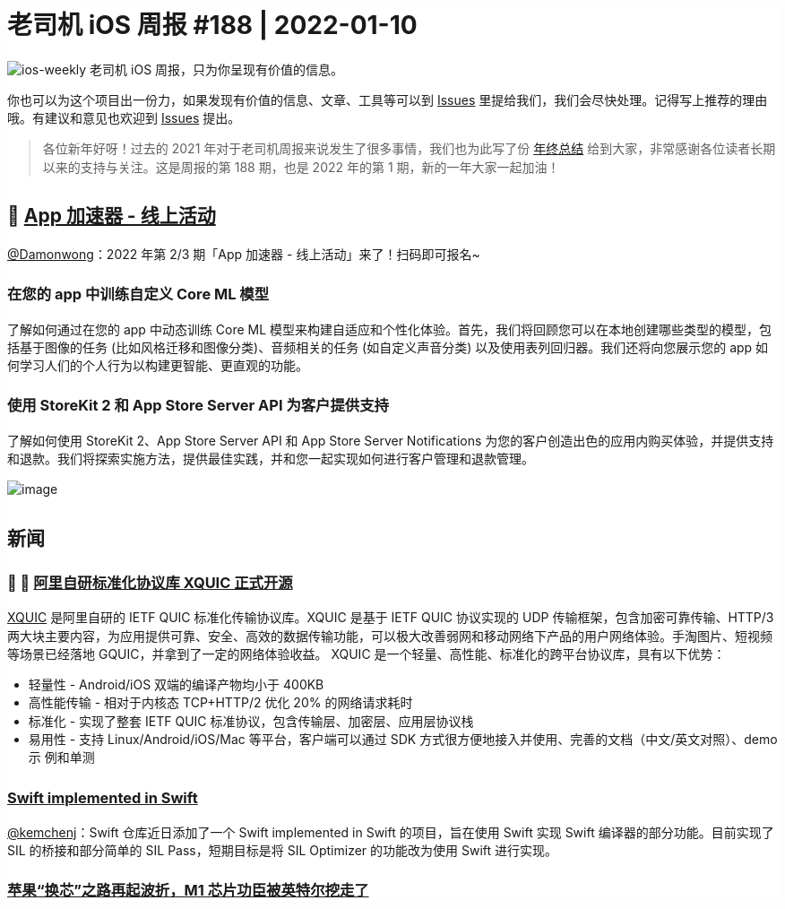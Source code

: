 # 老司机 iOS 周报 #188 | 2022-01-10

![ios-weekly](https://github.com/SwiftOldDriver/iOS-Weekly/blob/master/assets/ios-weekly.png?raw=true)
老司机 iOS 周报，只为你呈现有价值的信息。

你也可以为这个项目出一份力，如果发现有价值的信息、文章、工具等可以到 [Issues](https://github.com/SwiftOldDriver/iOS-Weekly/issues) 里提给我们，我们会尽快处理。记得写上推荐的理由哦。有建议和意见也欢迎到 [Issues](https://github.com/SwiftOldDriver/iOS-Weekly/issues) 提出。

> 各位新年好呀！过去的 2021 年对于老司机周报来说发生了很多事情，我们也为此写了份 [年终总结](https://mp.weixin.qq.com/s/v-ZBo0uQjJWyBKvQqWK_TQ) 给到大家，非常感谢各位读者长期以来的支持与关注。这是周报的第 188 期，也是 2022 年的第 1 期，新的一年大家一起加油！

## 🌟 [App 加速器 - 线上活动](https://developer.apple.com/cn/accelerator/)

[@Damonwong](https://github.com/Damonvvong)：2022 年第 2/3 期「App 加速器 - 线上活动」来了！扫码即可报名~

### 在您的 app 中训练自定义 Core ML 模型

了解如何通过在您的 app 中动态训练 Core ML 模型来构建自适应和个性化体验。首先，我们将回顾您可以在本地创建哪些类型的模型，包括基于图像的任务 (比如风格迁移和图像分类)、音频相关的任务 (如自定义声音分类) 以及使用表列回归器。我们还将向您展示您的 app 如何学习人们的个人行为以构建更智能、更直观的功能。

### 使用 StoreKit 2 和 App Store Server API 为客户提供支持

了解如何使用 StoreKit 2、App Store Server API 和 App Store Server Notifications 为您的客户创造出色的应用内购买体验，并提供支持和退款。我们将探索实施方法，提供最佳实践，并和您一起实现如何进行客户管理和退款管理。

![image](https://user-images.githubusercontent.com/11873526/148687044-1daf6e8c-066c-423c-a849-c78bbb86af92.png)

## 新闻

### 🌟 🐢 [阿里自研标准化协议库 XQUIC 正式开源](https://mp.weixin.qq.com/s/OrvjikvYyqlHAzGamLmpsw)

[XQUIC](https://github.com/alibaba/xquic) 是阿里自研的 IETF QUIC 标准化传输协议库。XQUIC 是基于 IETF QUIC 协议实现的 UDP 传输框架，包含加密可靠传输、HTTP/3 两大块主要内容，为应用提供可靠、安全、高效的数据传输功能，可以极大改善弱网和移动网络下产品的用户网络体验。手淘图片、短视频等场景已经落地 GQUIC，并拿到了一定的网络体验收益。
XQUIC 是一个轻量、高性能、标准化的跨平台协议库，具有以下优势：

- 轻量性 - Android/iOS 双端的编译产物均小于 400KB
- 高性能传输 - 相对于内核态 TCP+HTTP/2 优化 20% 的网络请求耗时
- 标准化 - 实现了整套 IETF QUIC 标准协议，包含传输层、加密层、应用层协议栈
- 易用性 - 支持 Linux/Android/iOS/Mac 等平台，客户端可以通过 SDK 方式很方便地接入并使用、完善的文档（中文/英文对照）、demo 示 例和单测

### [Swift implemented in Swift](https://github.com/apple/swift/tree/main/SwiftCompilerSources)

[@kemchenj](https://kemchenj.github.io)：Swift 仓库近日添加了一个 Swift implemented in Swift 的项目，旨在使用 Swift 实现 Swift 编译器的部分功能。目前实现了 SIL 的桥接和部分简单的 SIL Pass，短期目标是将 SIL Optimizer 的功能改为使用 Swift 进行实现。

### [苹果“换芯”之路再起波折，M1 芯片功臣被英特尔挖走了](https://www.infoq.cn/article/wLXQeEayVLEdQSJyd6Eq)
